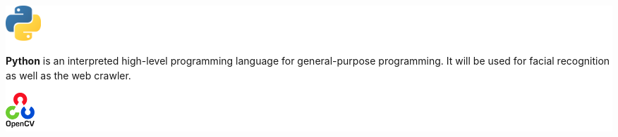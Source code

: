 <img src="Landing/python-logo.png" height="50" />

**Python**
is an interpreted high-level programming language for general-purpose programming. It will be used for facial recognition as well as the web crawler.

<img src="Landing/OpenCV-logo.png" height="50" />

